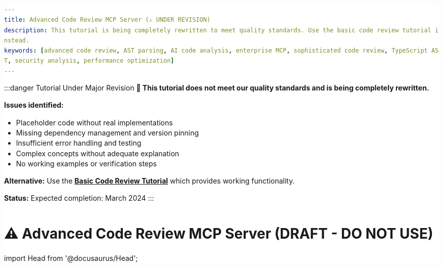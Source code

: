 ```yaml
---
title: Advanced Code Review MCP Server (⚠️ UNDER REVISION)
description: This tutorial is being completely rewritten to meet quality standards. Use the basic code review tutorial instead.
keywords: [advanced code review, AST parsing, AI code analysis, enterprise MCP, sophisticated code review, TypeScript AST, security analysis, performance optimization]
---
```


:::danger Tutorial Under Major Revision
**🚨 This tutorial does not meet our quality standards and is being completely rewritten.**

**Issues identified:**
- Placeholder code without real implementations
- Missing dependency management and version pinning
- Insufficient error handling and testing
- Complex concepts without adequate explanation
- No working examples or verification steps

**Alternative:** Use the **[Basic Code Review Tutorial](./create-code-review-mcp.md)** which provides working functionality.

**Status:** Expected completion: March 2024
:::

# ⚠️ Advanced Code Review MCP Server (DRAFT - DO NOT USE)

import Head from '@docusaurus/Head';

<Head>
  <script type="application/ld+json">
    {JSON.stringify({
      "@context": "https://schema.org",
      "@type": "TechArticle",
      "headline": "Advanced Code Review MCP Server Tutorial",
      "description": "Build sophisticated AI-powered code review server with AST parsing and enterprise features",
      "author": {
        "@type": "Organization",
        "name": "MCP Server Generator Team"
      },
      "datePublished": "2024-01-01",
      "dateModified": "2024-01-01",
      "mainEntityOfPage": {
        "@type": "WebPage",
        "@id": "https://mcp-server-generator.com/docs/tutorial-basics/advanced-code-review-mcp"
      }
    })}
  </script>
  <meta name="ai-tutorial-difficulty" content="advanced" />
  <meta name="ai-prerequisites" content="Basic MCP server knowledge, TypeScript experience, AST concepts" />
  <meta name="ai-time-required" content="2-3 hours" />
</Head>
